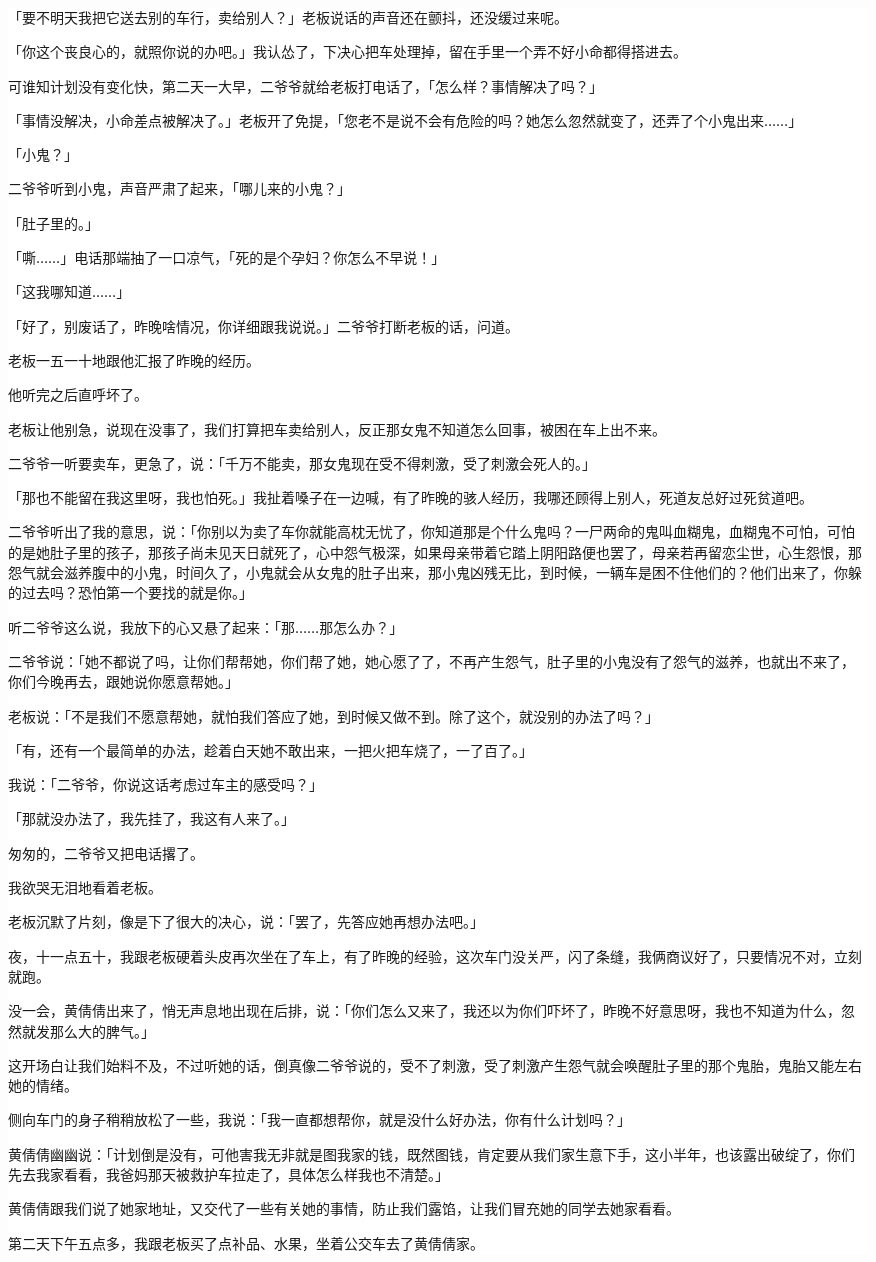 「要不明天我把它送去别的车行，卖给别人？」老板说话的声音还在颤抖，还没缓过来呢。

「你这个丧良心的，就照你说的办吧。」我认怂了，下决心把车处理掉，留在手里一个弄不好小命都得搭进去。

可谁知计划没有变化快，第二天一大早，二爷爷就给老板打电话了，「怎么样？事情解决了吗？」

「事情没解决，小命差点被解决了。」老板开了免提，「您老不是说不会有危险的吗？她怎么忽然就变了，还弄了个小鬼出来……」

「小鬼？」

二爷爷听到小鬼，声音严肃了起来，「哪儿来的小鬼？」

「肚子里的。」

「嘶……」电话那端抽了一口凉气，「死的是个孕妇？你怎么不早说！」

「这我哪知道……」

「好了，别废话了，昨晚啥情况，你详细跟我说说。」二爷爷打断老板的话，问道。

老板一五一十地跟他汇报了昨晚的经历。

他听完之后直呼坏了。

老板让他别急，说现在没事了，我们打算把车卖给别人，反正那女鬼不知道怎么回事，被困在车上出不来。

二爷爷一听要卖车，更急了，说：「千万不能卖，那女鬼现在受不得刺激，受了刺激会死人的。」

「那也不能留在我这里呀，我也怕死。」我扯着嗓子在一边喊，有了昨晚的骇人经历，我哪还顾得上别人，死道友总好过死贫道吧。

二爷爷听出了我的意思，说：「你别以为卖了车你就能高枕无忧了，你知道那是个什么鬼吗？一尸两命的鬼叫血糊鬼，血糊鬼不可怕，可怕的是她肚子里的孩子，那孩子尚未见天日就死了，心中怨气极深，如果母亲带着它踏上阴阳路便也罢了，母亲若再留恋尘世，心生怨恨，那怨气就会滋养腹中的小鬼，时间久了，小鬼就会从女鬼的肚子出来，那小鬼凶残无比，到时候，一辆车是困不住他们的？他们出来了，你躲的过去吗？恐怕第一个要找的就是你。」

听二爷爷这么说，我放下的心又悬了起来：「那……那怎么办？」

二爷爷说：「她不都说了吗，让你们帮帮她，你们帮了她，她心愿了了，不再产生怨气，肚子里的小鬼没有了怨气的滋养，也就出不来了，你们今晚再去，跟她说你愿意帮她。」

老板说：「不是我们不愿意帮她，就怕我们答应了她，到时候又做不到。除了这个，就没别的办法了吗？」

「有，还有一个最简单的办法，趁着白天她不敢出来，一把火把车烧了，一了百了。」

我说：「二爷爷，你说这话考虑过车主的感受吗？」

「那就没办法了，我先挂了，我这有人来了。」

匆匆的，二爷爷又把电话撂了。

我欲哭无泪地看着老板。

老板沉默了片刻，像是下了很大的决心，说：「罢了，先答应她再想办法吧。」

夜，十一点五十，我跟老板硬着头皮再次坐在了车上，有了昨晚的经验，这次车门没关严，闪了条缝，我俩商议好了，只要情况不对，立刻就跑。

没一会，黄倩倩出来了，悄无声息地出现在后排，说：「你们怎么又来了，我还以为你们吓坏了，昨晚不好意思呀，我也不知道为什么，忽然就发那么大的脾气。」

这开场白让我们始料不及，不过听她的话，倒真像二爷爷说的，受不了刺激，受了刺激产生怨气就会唤醒肚子里的那个鬼胎，鬼胎又能左右她的情绪。

侧向车门的身子稍稍放松了一些，我说：「我一直都想帮你，就是没什么好办法，你有什么计划吗？」

黄倩倩幽幽说：「计划倒是没有，可他害我无非就是图我家的钱，既然图钱，肯定要从我们家生意下手，这小半年，也该露出破绽了，你们先去我家看看，我爸妈那天被救护车拉走了，具体怎么样我也不清楚。」

黄倩倩跟我们说了她家地址，又交代了一些有关她的事情，防止我们露馅，让我们冒充她的同学去她家看看。

第二天下午五点多，我跟老板买了点补品、水果，坐着公交车去了黄倩倩家。
